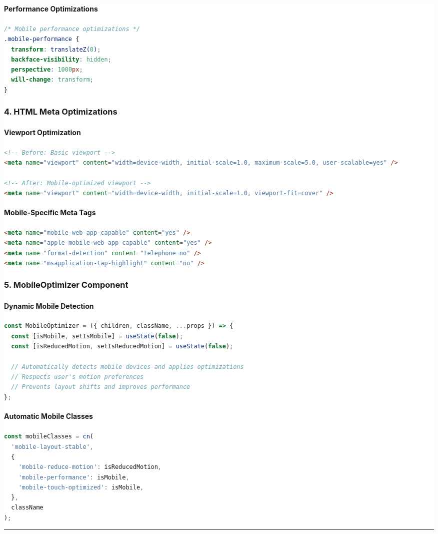 #### **Performance Optimizations**
```css
/* Mobile performance optimizations */
.mobile-performance {
  transform: translateZ(0);
  backface-visibility: hidden;
  perspective: 1000px;
  will-change: transform;
}
```

### **4. HTML Meta Optimizations**

#### **Viewport Optimization**
```html
<!-- Before: Basic viewport -->
<meta name="viewport" content="width=device-width, initial-scale=1.0, maximum-scale=5.0, user-scalable=yes" />

<!-- After: Mobile-optimized viewport -->
<meta name="viewport" content="width=device-width, initial-scale=1.0, viewport-fit=cover" />
```

#### **Mobile-Specific Meta Tags**
```html
<meta name="mobile-web-app-capable" content="yes" />
<meta name="apple-mobile-web-app-capable" content="yes" />
<meta name="format-detection" content="telephone=no" />
<meta name="msapplication-tap-highlight" content="no" />
```

### **5. MobileOptimizer Component**

#### **Dynamic Mobile Detection**
```jsx
const MobileOptimizer = ({ children, className, ...props }) => {
  const [isMobile, setIsMobile] = useState(false);
  const [isReducedMotion, setIsReducedMotion] = useState(false);

  // Automatically detects mobile devices and applies optimizations
  // Respects user's motion preferences
  // Prevents layout shifts and improves performance
};
```

#### **Automatic Mobile Classes**
```jsx
const mobileClasses = cn(
  'mobile-layout-stable',
  {
    'mobile-reduce-motion': isReducedMotion,
    'mobile-performance': isMobile,
    'mobile-touch-optimized': isMobile,
  },
  className
);
```

---